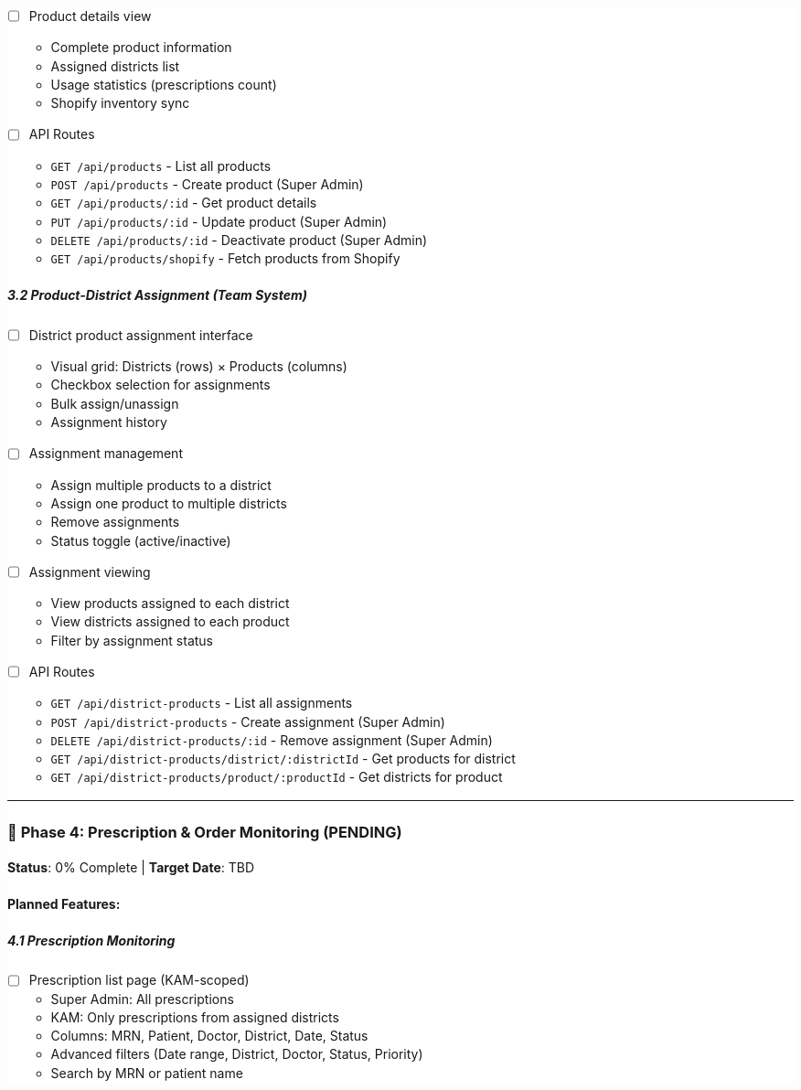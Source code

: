 - [ ] Product details view
  - Complete product information
  - Assigned districts list
  - Usage statistics (prescriptions count)
  - Shopify inventory sync

- [ ] API Routes
  - `GET /api/products` - List all products
  - `POST /api/products` - Create product (Super Admin)
  - `GET /api/products/:id` - Get product details
  - `PUT /api/products/:id` - Update product (Super Admin)
  - `DELETE /api/products/:id` - Deactivate product (Super Admin)
  - `GET /api/products/shopify` - Fetch products from Shopify

##### 3.2 Product-District Assignment (Team System)
- [ ] District product assignment interface
  - Visual grid: Districts (rows) × Products (columns)
  - Checkbox selection for assignments
  - Bulk assign/unassign
  - Assignment history

- [ ] Assignment management
  - Assign multiple products to a district
  - Assign one product to multiple districts
  - Remove assignments
  - Status toggle (active/inactive)

- [ ] Assignment viewing
  - View products assigned to each district
  - View districts assigned to each product
  - Filter by assignment status

- [ ] API Routes
  - `GET /api/district-products` - List all assignments
  - `POST /api/district-products` - Create assignment (Super Admin)
  - `DELETE /api/district-products/:id` - Remove assignment (Super Admin)
  - `GET /api/district-products/district/:districtId` - Get products for district
  - `GET /api/district-products/product/:productId` - Get districts for product

---

### 📝 **Phase 4: Prescription & Order Monitoring** (PENDING)
**Status**: 0% Complete | **Target Date**: TBD

#### Planned Features:

##### 4.1 Prescription Monitoring
- [ ] Prescription list page (KAM-scoped)
  - Super Admin: All prescriptions
  - KAM: Only prescriptions from assigned districts
  - Columns: MRN, Patient, Doctor, District, Date, Status
  - Advanced filters (Date range, District, Doctor, Status, Priority)
  - Search by MRN or patient name
